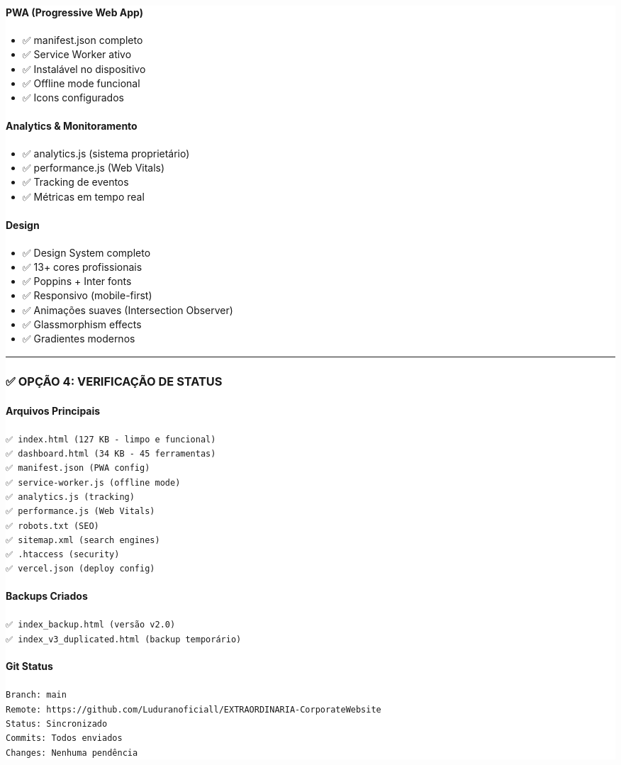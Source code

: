 #### PWA (Progressive Web App)
- ✅ manifest.json completo
- ✅ Service Worker ativo
- ✅ Instalável no dispositivo
- ✅ Offline mode funcional
- ✅ Icons configurados

#### Analytics & Monitoramento
- ✅ analytics.js (sistema proprietário)
- ✅ performance.js (Web Vitals)
- ✅ Tracking de eventos
- ✅ Métricas em tempo real

#### Design
- ✅ Design System completo
- ✅ 13+ cores profissionais
- ✅ Poppins + Inter fonts
- ✅ Responsivo (mobile-first)
- ✅ Animações suaves (Intersection Observer)
- ✅ Glassmorphism effects
- ✅ Gradientes modernos

---

### ✅ OPÇÃO 4: VERIFICAÇÃO DE STATUS

#### Arquivos Principais
```
✅ index.html (127 KB - limpo e funcional)
✅ dashboard.html (34 KB - 45 ferramentas)
✅ manifest.json (PWA config)
✅ service-worker.js (offline mode)
✅ analytics.js (tracking)
✅ performance.js (Web Vitals)
✅ robots.txt (SEO)
✅ sitemap.xml (search engines)
✅ .htaccess (security)
✅ vercel.json (deploy config)
```

#### Backups Criados
```
✅ index_backup.html (versão v2.0)
✅ index_v3_duplicated.html (backup temporário)
```

#### Git Status
```
Branch: main
Remote: https://github.com/Luduranoficiall/EXTRAORDINARIA-CorporateWebsite
Status: Sincronizado
Commits: Todos enviados
Changes: Nenhuma pendência
```
